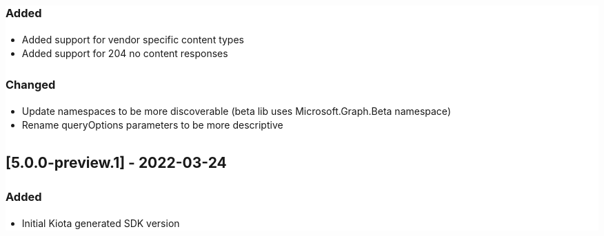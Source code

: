 ### Added

- Added support for vendor specific content types
- Added support for 204 no content responses

### Changed

- Update namespaces to be more discoverable (beta lib uses Microsoft.Graph.Beta namespace)
- Rename queryOptions parameters to be more descriptive

## [5.0.0-preview.1] - 2022-03-24

### Added

- Initial Kiota generated SDK version
